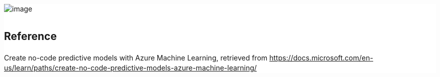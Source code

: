![image](https://user-images.githubusercontent.com/71245576/115636485-0c6e6b80-a2dc-11eb-92a5-75bb9a29bf98.png)

## Reference

Create no-code predictive models with Azure Machine Learning, retrieved from https://docs.microsoft.com/en-us/learn/paths/create-no-code-predictive-models-azure-machine-learning/

